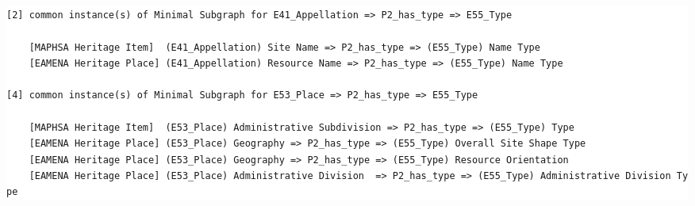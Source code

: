 ```
[2] common instance(s) of Minimal Subgraph for E41_Appellation => P2_has_type => E55_Type

    [MAPHSA Heritage Item]	(E41_Appellation) Site Name => P2_has_type => (E55_Type) Name Type
    [EAMENA Heritage Place]	(E41_Appellation) Resource Name => P2_has_type => (E55_Type) Name Type

[4] common instance(s) of Minimal Subgraph for E53_Place => P2_has_type => E55_Type

    [MAPHSA Heritage Item]	(E53_Place) Administrative Subdivision => P2_has_type => (E55_Type) Type
    [EAMENA Heritage Place]	(E53_Place) Geography => P2_has_type => (E55_Type) Overall Site Shape Type
    [EAMENA Heritage Place]	(E53_Place) Geography => P2_has_type => (E55_Type) Resource Orientation
    [EAMENA Heritage Place]	(E53_Place) Administrative Division  => P2_has_type => (E55_Type) Administrative Division Type

```

[^1]: Note that the node and graph ids can be retrieved from the original Arches resource model graph JSON files used for input.
[^2]: equivalent to columns in a relational databases
